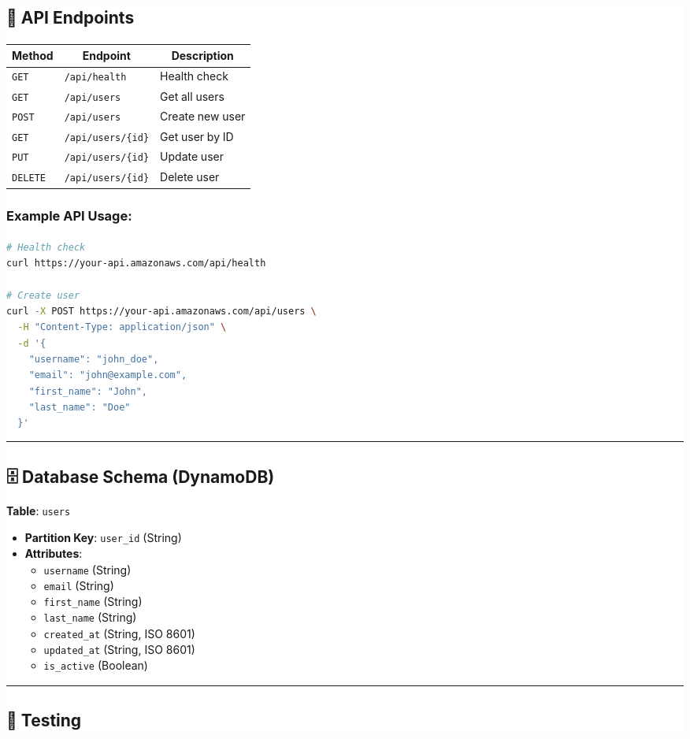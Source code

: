 
## 🔌 **API Endpoints**

| Method | Endpoint | Description |
|--------|----------|-------------|
| `GET` | `/api/health` | Health check |
| `GET` | `/api/users` | Get all users |
| `POST` | `/api/users` | Create new user |
| `GET` | `/api/users/{id}` | Get user by ID |
| `PUT` | `/api/users/{id}` | Update user |
| `DELETE` | `/api/users/{id}` | Delete user |

### **Example API Usage:**

```bash
# Health check
curl https://your-api.amazonaws.com/api/health

# Create user
curl -X POST https://your-api.amazonaws.com/api/users \
  -H "Content-Type: application/json" \
  -d '{
    "username": "john_doe",
    "email": "john@example.com",
    "first_name": "John",
    "last_name": "Doe"
  }'
```

---

## 🗄️ **Database Schema (DynamoDB)**

**Table**: `users`
- **Partition Key**: `user_id` (String)
- **Attributes**:
  - `username` (String)
  - `email` (String)
  - `first_name` (String)
  - `last_name` (String)
  - `created_at` (String, ISO 8601)
  - `updated_at` (String, ISO 8601)
  - `is_active` (Boolean)

---

## 🧪 **Testing**
